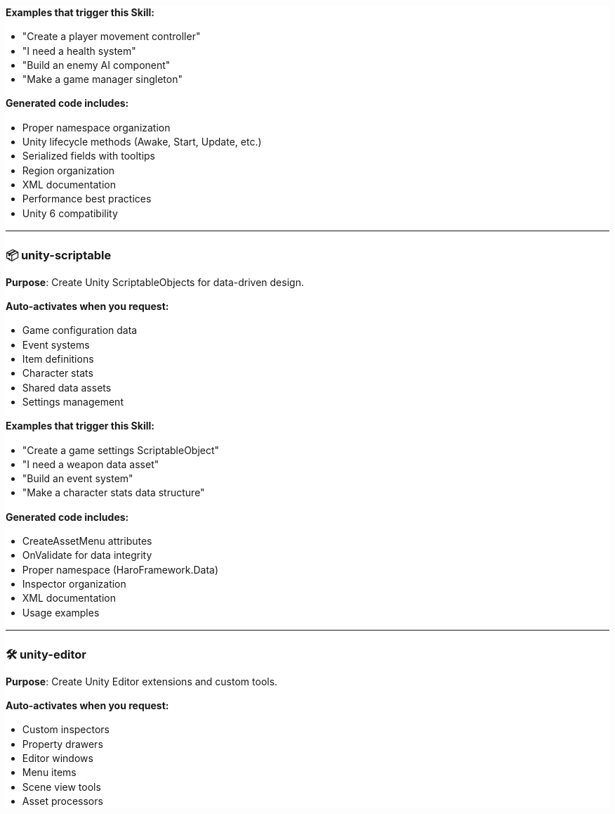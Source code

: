 **Examples that trigger this Skill:**
- "Create a player movement controller"
- "I need a health system"
- "Build an enemy AI component"
- "Make a game manager singleton"

**Generated code includes:**
- Proper namespace organization
- Unity lifecycle methods (Awake, Start, Update, etc.)
- Serialized fields with tooltips
- Region organization
- XML documentation
- Performance best practices
- Unity 6 compatibility

---

### 📦 unity-scriptable

**Purpose**: Create Unity ScriptableObjects for data-driven design.

**Auto-activates when you request:**
- Game configuration data
- Event systems
- Item definitions
- Character stats
- Shared data assets
- Settings management

**Examples that trigger this Skill:**
- "Create a game settings ScriptableObject"
- "I need a weapon data asset"
- "Build an event system"
- "Make a character stats data structure"

**Generated code includes:**
- CreateAssetMenu attributes
- OnValidate for data integrity
- Proper namespace (HaroFramework.Data)
- Inspector organization
- XML documentation
- Usage examples

---

### 🛠️ unity-editor

**Purpose**: Create Unity Editor extensions and custom tools.

**Auto-activates when you request:**
- Custom inspectors
- Property drawers
- Editor windows
- Menu items
- Scene view tools
- Asset processors
